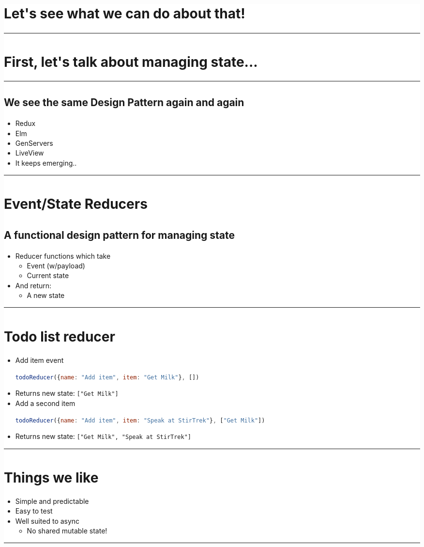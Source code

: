 
# Let's see what we can do about that!

---

# First, let's talk about managing state...

---

## We see the same Design Pattern again and again
- Redux
- Elm
- GenServers
- LiveView
- It keeps emerging..

---

# Event/State Reducers
## A functional design pattern for managing state
- Reducer functions which take
  - Event (w/payload)
  - Current state
- And return:
  - A new state

---

# Todo list reducer
* Add item event
  ```js
  todoReducer({name: "Add item", item: "Get Milk"}, [])
  ```
* Returns new state: ```["Get Milk"]```
* Add a second item
  ```js
  todoReducer({name: "Add item", item: "Speak at StirTrek"}, ["Get Milk"])
  ```
* Returns new state: ```["Get Milk", "Speak at StirTrek"]```

---

# Things we like
- Simple and predictable
- Easy to test
- Well suited to async
  - No shared mutable state!

---